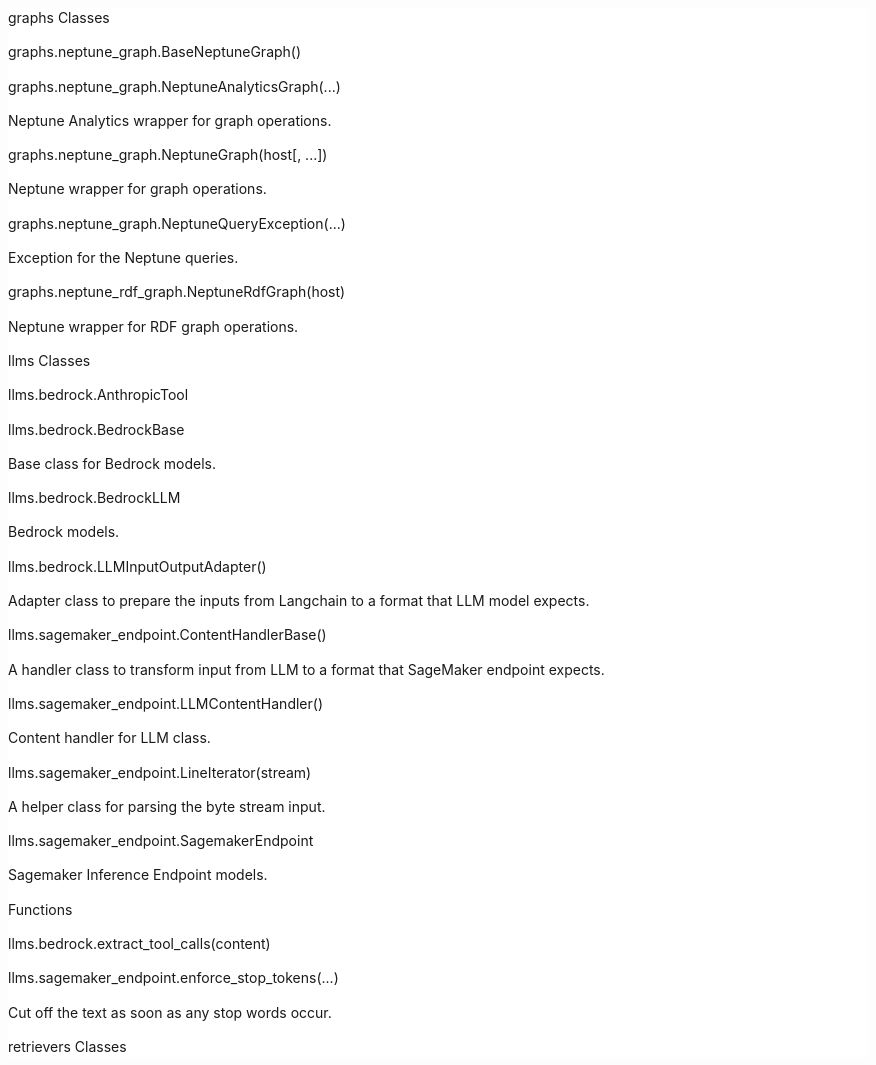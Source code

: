 graphs
Classes

graphs.neptune_graph.BaseNeptuneGraph()

graphs.neptune_graph.NeptuneAnalyticsGraph(...)

Neptune Analytics wrapper for graph operations.

graphs.neptune_graph.NeptuneGraph(host[, ...])

Neptune wrapper for graph operations.

graphs.neptune_graph.NeptuneQueryException(...)

Exception for the Neptune queries.

graphs.neptune_rdf_graph.NeptuneRdfGraph(host)

Neptune wrapper for RDF graph operations.

llms
Classes

llms.bedrock.AnthropicTool

llms.bedrock.BedrockBase

Base class for Bedrock models.

llms.bedrock.BedrockLLM

Bedrock models.

llms.bedrock.LLMInputOutputAdapter()

Adapter class to prepare the inputs from Langchain to a format that LLM model expects.

llms.sagemaker_endpoint.ContentHandlerBase()

A handler class to transform input from LLM to a format that SageMaker endpoint expects.

llms.sagemaker_endpoint.LLMContentHandler()

Content handler for LLM class.

llms.sagemaker_endpoint.LineIterator(stream)

A helper class for parsing the byte stream input.

llms.sagemaker_endpoint.SagemakerEndpoint

Sagemaker Inference Endpoint models.

Functions

llms.bedrock.extract_tool_calls(content)

llms.sagemaker_endpoint.enforce_stop_tokens(...)

Cut off the text as soon as any stop words occur.

retrievers
Classes
